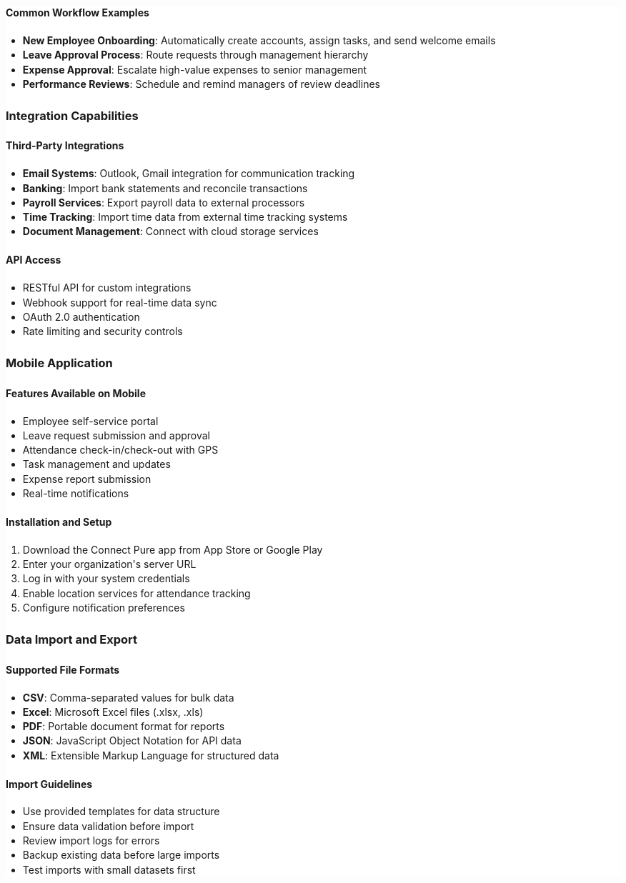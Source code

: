 #### Common Workflow Examples
- **New Employee Onboarding**: Automatically create accounts, assign tasks, and send welcome emails
- **Leave Approval Process**: Route requests through management hierarchy
- **Expense Approval**: Escalate high-value expenses to senior management
- **Performance Reviews**: Schedule and remind managers of review deadlines

### Integration Capabilities

#### Third-Party Integrations
- **Email Systems**: Outlook, Gmail integration for communication tracking
- **Banking**: Import bank statements and reconcile transactions
- **Payroll Services**: Export payroll data to external processors
- **Time Tracking**: Import time data from external time tracking systems
- **Document Management**: Connect with cloud storage services

#### API Access
- RESTful API for custom integrations
- Webhook support for real-time data sync
- OAuth 2.0 authentication
- Rate limiting and security controls

### Mobile Application

#### Features Available on Mobile
- Employee self-service portal
- Leave request submission and approval
- Attendance check-in/check-out with GPS
- Task management and updates
- Expense report submission
- Real-time notifications

#### Installation and Setup
1. Download the Connect Pure app from App Store or Google Play
2. Enter your organization's server URL
3. Log in with your system credentials
4. Enable location services for attendance tracking
5. Configure notification preferences

### Data Import and Export

#### Supported File Formats
- **CSV**: Comma-separated values for bulk data
- **Excel**: Microsoft Excel files (.xlsx, .xls)
- **PDF**: Portable document format for reports
- **JSON**: JavaScript Object Notation for API data
- **XML**: Extensible Markup Language for structured data

#### Import Guidelines
- Use provided templates for data structure
- Ensure data validation before import
- Review import logs for errors
- Backup existing data before large imports
- Test imports with small datasets first
